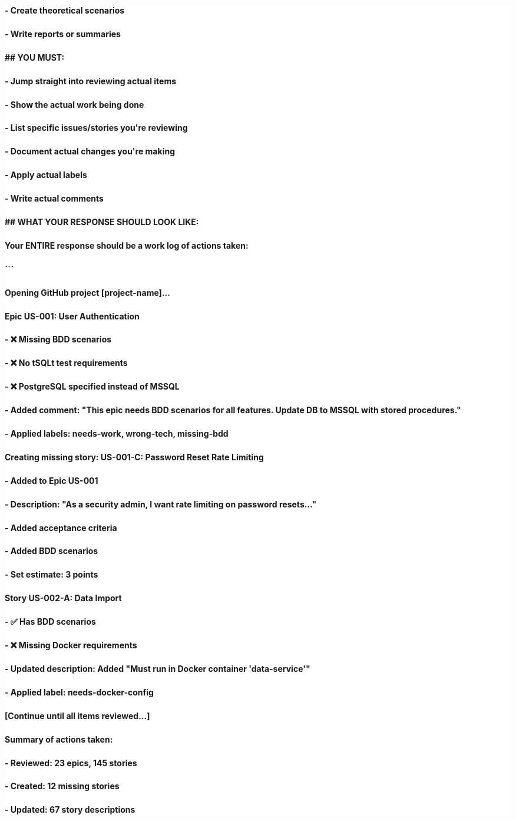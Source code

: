 #### - Create theoretical scenarios  
#### - Write reports or summaries  
####   
#### ## YOU MUST:  
#### - Jump straight into reviewing actual items  
#### - Show the actual work being done  
#### - List specific issues/stories you're reviewing  
#### - Document actual changes you're making  
#### - Apply actual labels  
#### - Write actual comments  
####   
#### ## WHAT YOUR RESPONSE SHOULD LOOK LIKE:  
####   
#### Your ENTIRE response should be a work log of actions taken:  
####   
#### ```  
#### Opening GitHub project [project-name]...  
####   
#### Epic US-001: User Authentication  
#### - ❌ Missing BDD scenarios  
#### - ❌ No tSQLt test requirements    
#### - ❌ PostgreSQL specified instead of MSSQL  
#### - Added comment: "This epic needs BDD scenarios for all features. Update DB to MSSQL with stored procedures."  
#### - Applied labels: needs-work, wrong-tech, missing-bdd  
####   
#### Creating missing story: US-001-C: Password Reset Rate Limiting  
#### - Added to Epic US-001  
#### - Description: "As a security admin, I want rate limiting on password resets..."  
#### - Added acceptance criteria  
#### - Added BDD scenarios  
#### - Set estimate: 3 points  
####   
#### Story US-002-A: Data Import  
#### - ✅ Has BDD scenarios  
#### - ❌ Missing Docker requirements  
#### - Updated description: Added "Must run in Docker container 'data-service'"  
#### - Applied label: needs-docker-config  
####   
#### [Continue until all items reviewed...]  
####   
#### Summary of actions taken:  
#### - Reviewed: 23 epics, 145 stories  
#### - Created: 12 missing stories  
#### - Updated: 67 story descriptions  